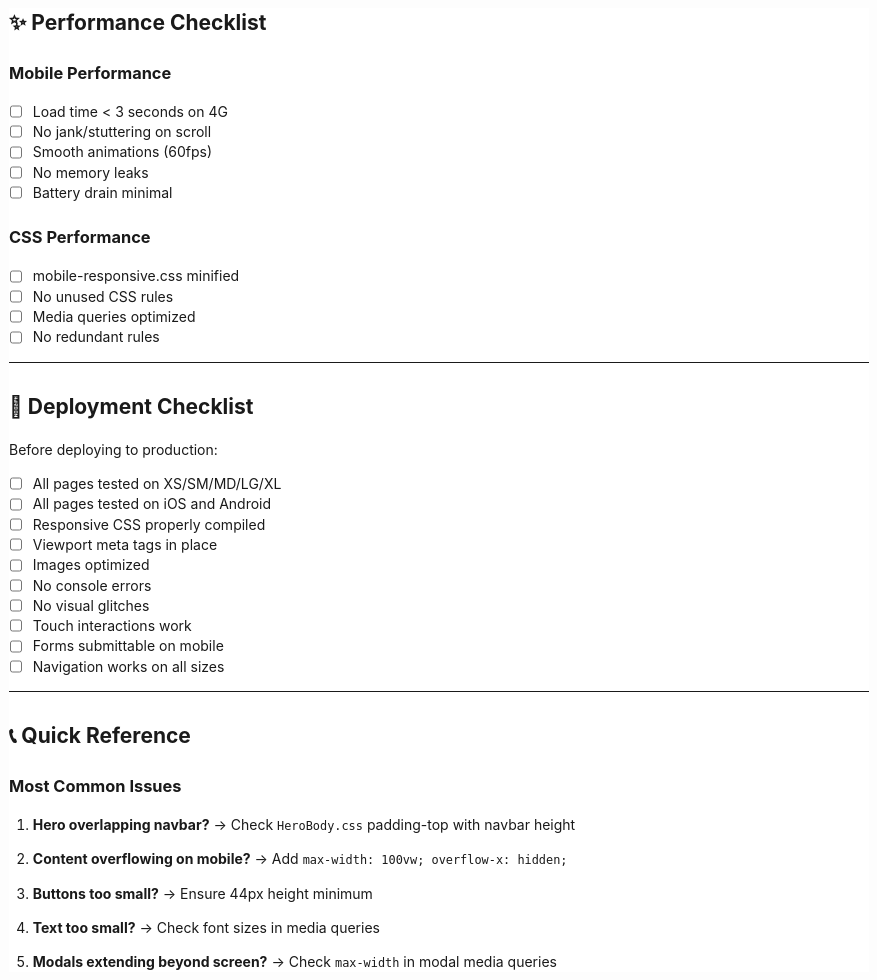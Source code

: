 
## ✨ Performance Checklist

### Mobile Performance
- [ ] Load time < 3 seconds on 4G
- [ ] No jank/stuttering on scroll
- [ ] Smooth animations (60fps)
- [ ] No memory leaks
- [ ] Battery drain minimal

### CSS Performance
- [ ] mobile-responsive.css minified
- [ ] No unused CSS rules
- [ ] Media queries optimized
- [ ] No redundant rules

---

## 🚀 Deployment Checklist

Before deploying to production:

- [ ] All pages tested on XS/SM/MD/LG/XL
- [ ] All pages tested on iOS and Android
- [ ] Responsive CSS properly compiled
- [ ] Viewport meta tags in place
- [ ] Images optimized
- [ ] No console errors
- [ ] No visual glitches
- [ ] Touch interactions work
- [ ] Forms submittable on mobile
- [ ] Navigation works on all sizes

---

## 📞 Quick Reference

### Most Common Issues

1. **Hero overlapping navbar?**
   → Check `HeroBody.css` padding-top with navbar height

2. **Content overflowing on mobile?**
   → Add `max-width: 100vw; overflow-x: hidden;`

3. **Buttons too small?**
   → Ensure 44px height minimum

4. **Text too small?**
   → Check font sizes in media queries

5. **Modals extending beyond screen?**
   → Check `max-width` in modal media queries
